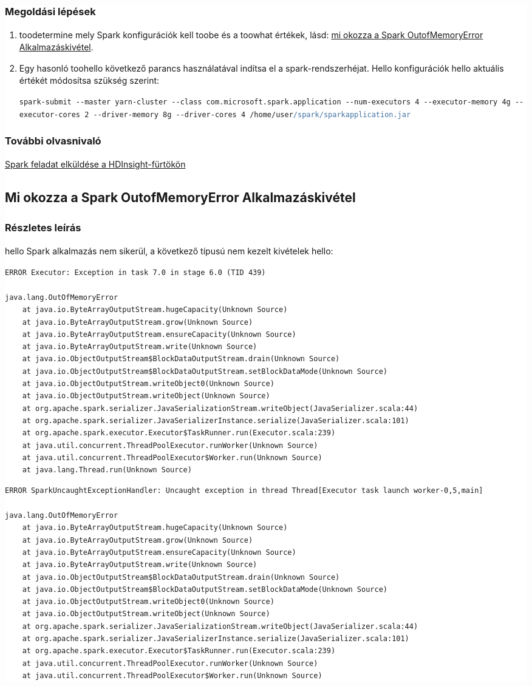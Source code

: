 ### <a name="resolution-steps"></a>Megoldási lépések

1. toodetermine mely Spark konfigurációk kell toobe és a toowhat értékek, lásd: [mi okozza a Spark OutofMemoryError Alkalmazáskivétel](#what-causes-a-spark-application-outofmemoryerror-exception).

2. Egy hasonló toohello következő parancs használatával indítsa el a spark-rendszerhéjat. Hello konfigurációk hello aktuális értékét módosítsa szükség szerint: 

    ```apache
    spark-submit --master yarn-cluster --class com.microsoft.spark.application --num-executors 4 --executor-memory 4g --executor-cores 2 --driver-memory 8g --driver-cores 4 /home/user/spark/sparkapplication.jar
    ```

### <a name="additional-reading"></a>További olvasnivaló

[Spark feladat elküldése a HDInsight-fürtökön](https://blogs.msdn.microsoft.com/azuredatalake/2017/01/06/spark-job-submission-on-hdinsight-101/)


## <a name="what-causes-a-spark-application-outofmemoryerror-exception"></a>Mi okozza a Spark OutofMemoryError Alkalmazáskivétel

### <a name="detailed-description"></a>Részletes leírás

hello Spark alkalmazás nem sikerül, a következő típusú nem kezelt kivételek hello:

```apache
ERROR Executor: Exception in task 7.0 in stage 6.0 (TID 439) 

java.lang.OutOfMemoryError 
    at java.io.ByteArrayOutputStream.hugeCapacity(Unknown Source) 
    at java.io.ByteArrayOutputStream.grow(Unknown Source) 
    at java.io.ByteArrayOutputStream.ensureCapacity(Unknown Source) 
    at java.io.ByteArrayOutputStream.write(Unknown Source) 
    at java.io.ObjectOutputStream$BlockDataOutputStream.drain(Unknown Source) 
    at java.io.ObjectOutputStream$BlockDataOutputStream.setBlockDataMode(Unknown Source) 
    at java.io.ObjectOutputStream.writeObject0(Unknown Source) 
    at java.io.ObjectOutputStream.writeObject(Unknown Source) 
    at org.apache.spark.serializer.JavaSerializationStream.writeObject(JavaSerializer.scala:44) 
    at org.apache.spark.serializer.JavaSerializerInstance.serialize(JavaSerializer.scala:101) 
    at org.apache.spark.executor.Executor$TaskRunner.run(Executor.scala:239) 
    at java.util.concurrent.ThreadPoolExecutor.runWorker(Unknown Source) 
    at java.util.concurrent.ThreadPoolExecutor$Worker.run(Unknown Source) 
    at java.lang.Thread.run(Unknown Source) 
```

```apache
ERROR SparkUncaughtExceptionHandler: Uncaught exception in thread Thread[Executor task launch worker-0,5,main] 

java.lang.OutOfMemoryError 
    at java.io.ByteArrayOutputStream.hugeCapacity(Unknown Source) 
    at java.io.ByteArrayOutputStream.grow(Unknown Source) 
    at java.io.ByteArrayOutputStream.ensureCapacity(Unknown Source) 
    at java.io.ByteArrayOutputStream.write(Unknown Source) 
    at java.io.ObjectOutputStream$BlockDataOutputStream.drain(Unknown Source) 
    at java.io.ObjectOutputStream$BlockDataOutputStream.setBlockDataMode(Unknown Source) 
    at java.io.ObjectOutputStream.writeObject0(Unknown Source) 
    at java.io.ObjectOutputStream.writeObject(Unknown Source) 
    at org.apache.spark.serializer.JavaSerializationStream.writeObject(JavaSerializer.scala:44) 
    at org.apache.spark.serializer.JavaSerializerInstance.serialize(JavaSerializer.scala:101) 
    at org.apache.spark.executor.Executor$TaskRunner.run(Executor.scala:239) 
    at java.util.concurrent.ThreadPoolExecutor.runWorker(Unknown Source) 
    at java.util.concurrent.ThreadPoolExecutor$Worker.run(Unknown Source) 
```